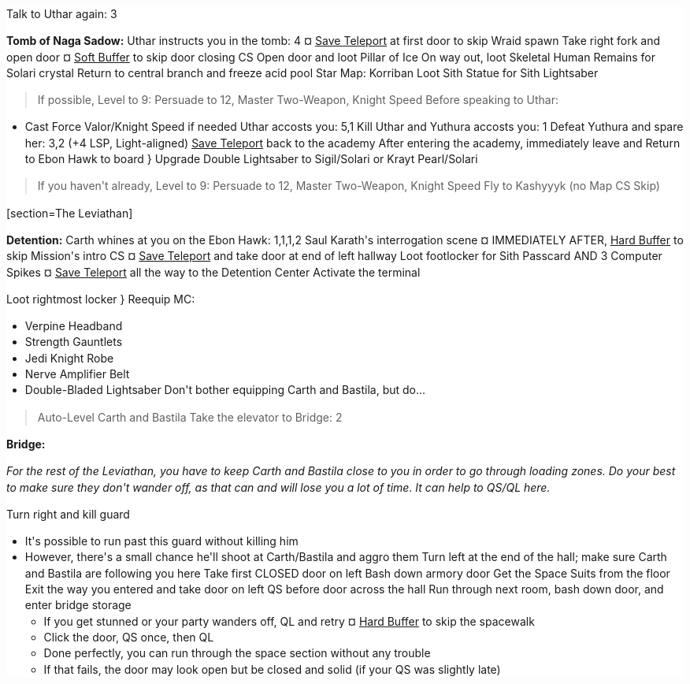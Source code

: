Talk to Uthar again: 3

**Tomb of Naga Sadow:**
Uthar instructs you in the tomb: 4
¤ [Save Teleport](5dagb) at first door to skip Wraid spawn
Take right fork and open door
¤ [Soft Buffer](t5kyf#ch4Soft_Buffers) to skip door closing CS
Open door and loot Pillar of Ice
On way out, loot Skeletal Human Remains for Solari crystal
Return to central branch and freeze acid pool
Star Map: Korriban
Loot Sith Statue for Sith Lightsaber
> If possible, Level to 9: Persuade to 12, Master Two-Weapon, Knight Speed
Before speaking to Uthar:
- Cast Force Valor/Knight Speed if needed
Uthar accosts you: 5,1
Kill Uthar and Yuthura accosts you: 1
Defeat Yuthura and spare her: 3,2 (+4 LSP, Light-aligned)
[Save Teleport](5dagb) back to the academy
After entering the academy, immediately leave and Return to Ebon Hawk to board
} Upgrade Double Lightsaber to Sigil/Solari or Krayt Pearl/Solari
> If you haven't already, Level to 9: Persuade to 12, Master Two-Weapon, Knight Speed
Fly to Kashyyyk (no Map CS Skip)

[section=The Leviathan]

**Detention:**
Carth whines at you on the Ebon Hawk: 1,1,1,2
Saul Karath's interrogation scene
¤ IMMEDIATELY AFTER, [Hard Buffer](t5kyf#ch3Hard_Buffers) to skip Mission's intro CS
¤ [Save Teleport](5dagb) and take door at end of left hallway
Loot footlocker for Sith Passcard AND 3 Computer Spikes
¤ [Save Teleport](5dagb) all the way to the Detention Center
Activate the terminal

Loot rightmost locker
} Reequip MC: 
  - Verpine Headband
  - Strength Gauntlets
  - Jedi Knight Robe
  - Nerve Amplifier Belt
  - Double-Bladed Lightsaber
Don't bother equipping Carth and Bastila, but do...
> Auto-Level Carth and Bastila
Take the elevator to Bridge: 2

**Bridge:**

*For the rest of the Leviathan, you have to keep Carth and Bastila close to you in order to go through loading zones.  Do your best to make sure they don't wander off, as that can and will lose you a lot of time.  It can help to QS/QL here.*

Turn right and kill guard
- It's possible to run past this guard without killing him
- However, there's a small chance he'll shoot at Carth/Bastila and aggro them
Turn left at the end of the hall; make sure Carth and Bastila are following you here
Take first CLOSED door on left
Bash down armory door
Get the Space Suits from the floor
Exit the way you entered and take door on left
QS before door across the hall
Run through next room, bash down door, and enter bridge storage
  - If you get stunned or your party wanders off, QL and retry
¤ [Hard Buffer](t5kyf#ch3Hard_Buffers) to skip the spacewalk
  - Click the door, QS once, then QL
  - Done perfectly, you can run through the space section without any trouble
  - If that fails, the door may look open but be closed and solid (if your QS was slightly late)